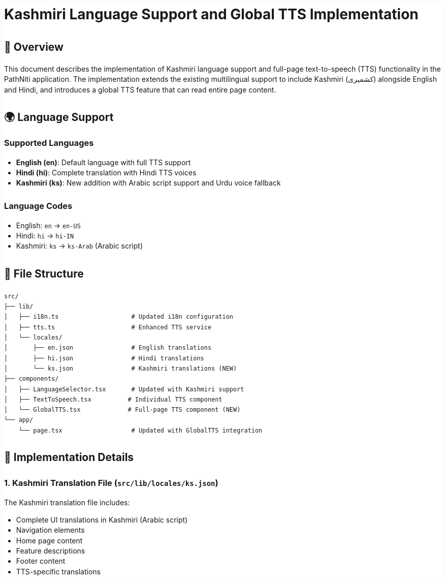 # Kashmiri Language Support and Global TTS Implementation

## 🎯 Overview

This document describes the implementation of Kashmiri language support and full-page text-to-speech (TTS) functionality in the PathNiti application. The implementation extends the existing multilingual support to include Kashmiri (کشمیری) alongside English and Hindi, and introduces a global TTS feature that can read entire page content.

## 🌍 Language Support

### Supported Languages
- **English (en)**: Default language with full TTS support
- **Hindi (hi)**: Complete translation with Hindi TTS voices
- **Kashmiri (ks)**: New addition with Arabic script support and Urdu voice fallback

### Language Codes
- English: `en` → `en-US`
- Hindi: `hi` → `hi-IN`
- Kashmiri: `ks` → `ks-Arab` (Arabic script)

## 📁 File Structure

```
src/
├── lib/
│   ├── i18n.ts                    # Updated i18n configuration
│   ├── tts.ts                     # Enhanced TTS service
│   └── locales/
│       ├── en.json                # English translations
│       ├── hi.json                # Hindi translations
│       └── ks.json                # Kashmiri translations (NEW)
├── components/
│   ├── LanguageSelector.tsx       # Updated with Kashmiri support
│   ├── TextToSpeech.tsx          # Individual TTS component
│   └── GlobalTTS.tsx             # Full-page TTS component (NEW)
└── app/
    └── page.tsx                   # Updated with GlobalTTS integration
```

## 🔧 Implementation Details

### 1. Kashmiri Translation File (`src/lib/locales/ks.json`)

The Kashmiri translation file includes:
- Complete UI translations in Kashmiri (Arabic script)
- Navigation elements
- Home page content
- Feature descriptions
- Footer content
- TTS-specific translations
